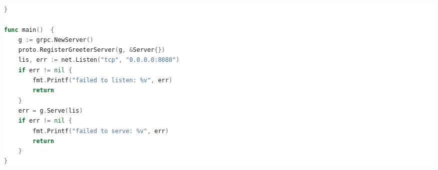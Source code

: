```go
}

func main()  {
	g := grpc.NewServer()
	proto.RegisterGreeterServer(g, &Server{})
	lis, err := net.Listen("tcp", "0.0.0.0:8080")
	if err != nil {
		fmt.Printf("failed to listen: %v", err)
		return
	}
	err = g.Serve(lis)
	if err != nil {
		fmt.Printf("failed to serve: %v", err)
		return
	}
}
```

